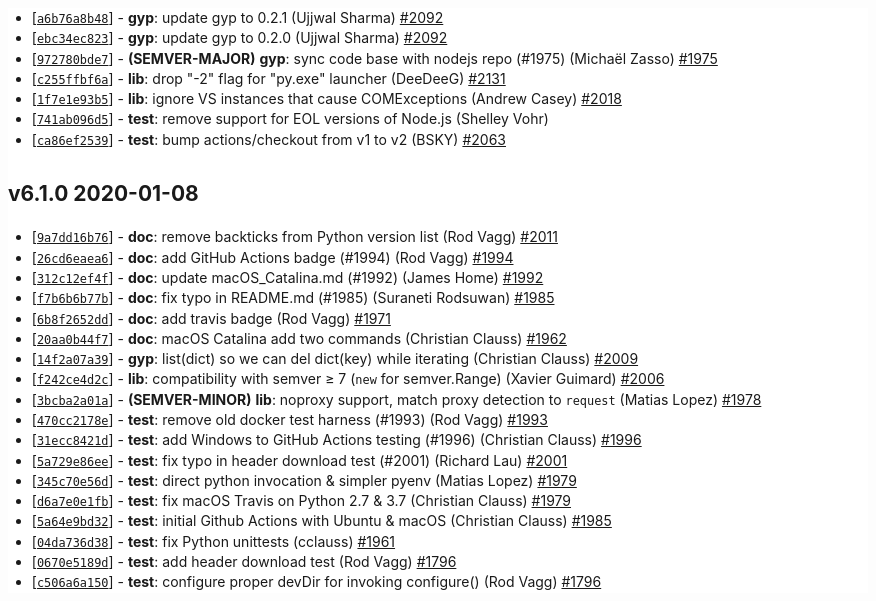 * [[`a6b76a8b48`](https://github.com/nodejs/node-gyp/commit/a6b76a8b48)] - **gyp**: update gyp to 0.2.1 (Ujjwal Sharma) [#2092](https://github.com/nodejs/node-gyp/pull/2092)
* [[`ebc34ec823`](https://github.com/nodejs/node-gyp/commit/ebc34ec823)] - **gyp**: update gyp to 0.2.0 (Ujjwal Sharma) [#2092](https://github.com/nodejs/node-gyp/pull/2092)
* [[`972780bde7`](https://github.com/nodejs/node-gyp/commit/972780bde7)] - **(SEMVER-MAJOR)** **gyp**: sync code base with nodejs repo (#1975) (Michaël Zasso) [#1975](https://github.com/nodejs/node-gyp/pull/1975)
* [[`c255ffbf6a`](https://github.com/nodejs/node-gyp/commit/c255ffbf6a)] - **lib**: drop "-2" flag for "py.exe" launcher (DeeDeeG) [#2131](https://github.com/nodejs/node-gyp/pull/2131)
* [[`1f7e1e93b5`](https://github.com/nodejs/node-gyp/commit/1f7e1e93b5)] - **lib**: ignore VS instances that cause COMExceptions (Andrew Casey) [#2018](https://github.com/nodejs/node-gyp/pull/2018)
* [[`741ab096d5`](https://github.com/nodejs/node-gyp/commit/741ab096d5)] - **test**: remove support for EOL versions of Node.js (Shelley Vohr)
* [[`ca86ef2539`](https://github.com/nodejs/node-gyp/commit/ca86ef2539)] - **test**: bump actions/checkout from v1 to v2 (BSKY) [#2063](https://github.com/nodejs/node-gyp/pull/2063)

## v6.1.0 2020-01-08

* [[`9a7dd16b76`](https://github.com/nodejs/node-gyp/commit/9a7dd16b76)] - **doc**: remove backticks from Python version list (Rod Vagg) [#2011](https://github.com/nodejs/node-gyp/pull/2011)
* [[`26cd6eaea6`](https://github.com/nodejs/node-gyp/commit/26cd6eaea6)] - **doc**: add GitHub Actions badge (#1994) (Rod Vagg) [#1994](https://github.com/nodejs/node-gyp/pull/1994)
* [[`312c12ef4f`](https://github.com/nodejs/node-gyp/commit/312c12ef4f)] - **doc**: update macOS\_Catalina.md (#1992) (James Home) [#1992](https://github.com/nodejs/node-gyp/pull/1992)
* [[`f7b6b6b77b`](https://github.com/nodejs/node-gyp/commit/f7b6b6b77b)] - **doc**: fix typo in README.md (#1985) (Suraneti Rodsuwan) [#1985](https://github.com/nodejs/node-gyp/pull/1985)
* [[`6b8f2652dd`](https://github.com/nodejs/node-gyp/commit/6b8f2652dd)] - **doc**: add travis badge (Rod Vagg) [#1971](https://github.com/nodejs/node-gyp/pull/1971)
* [[`20aa0b44f7`](https://github.com/nodejs/node-gyp/commit/20aa0b44f7)] - **doc**: macOS Catalina add two commands (Christian Clauss) [#1962](https://github.com/nodejs/node-gyp/pull/1962)
* [[`14f2a07a39`](https://github.com/nodejs/node-gyp/commit/14f2a07a39)] - **gyp**: list(dict) so we can del dict(key) while iterating (Christian Clauss) [#2009](https://github.com/nodejs/node-gyp/pull/2009)
* [[`f242ce4d2c`](https://github.com/nodejs/node-gyp/commit/f242ce4d2c)] - **lib**: compatibility with semver ≥ 7 (`new` for semver.Range) (Xavier Guimard) [#2006](https://github.com/nodejs/node-gyp/pull/2006)
* [[`3bcba2a01a`](https://github.com/nodejs/node-gyp/commit/3bcba2a01a)] - **(SEMVER-MINOR)** **lib**: noproxy support, match proxy detection to `request` (Matias Lopez) [#1978](https://github.com/nodejs/node-gyp/pull/1978)
* [[`470cc2178e`](https://github.com/nodejs/node-gyp/commit/470cc2178e)] - **test**: remove old docker test harness (#1993) (Rod Vagg) [#1993](https://github.com/nodejs/node-gyp/pull/1993)
* [[`31ecc8421d`](https://github.com/nodejs/node-gyp/commit/31ecc8421d)] - **test**: add Windows to GitHub Actions testing (#1996) (Christian Clauss) [#1996](https://github.com/nodejs/node-gyp/pull/1996)
* [[`5a729e86ee`](https://github.com/nodejs/node-gyp/commit/5a729e86ee)] - **test**: fix typo in header download test (#2001) (Richard Lau) [#2001](https://github.com/nodejs/node-gyp/pull/2001)
* [[`345c70e56d`](https://github.com/nodejs/node-gyp/commit/345c70e56d)] - **test**: direct python invocation & simpler pyenv (Matias Lopez) [#1979](https://github.com/nodejs/node-gyp/pull/1979)
* [[`d6a7e0e1fb`](https://github.com/nodejs/node-gyp/commit/d6a7e0e1fb)] - **test**: fix macOS Travis on Python 2.7 & 3.7 (Christian Clauss) [#1979](https://github.com/nodejs/node-gyp/pull/1979)
* [[`5a64e9bd32`](https://github.com/nodejs/node-gyp/commit/5a64e9bd32)] - **test**: initial Github Actions with Ubuntu & macOS (Christian Clauss) [#1985](https://github.com/nodejs/node-gyp/pull/1985)
* [[`04da736d38`](https://github.com/nodejs/node-gyp/commit/04da736d38)] - **test**: fix Python unittests (cclauss) [#1961](https://github.com/nodejs/node-gyp/pull/1961)
* [[`0670e5189d`](https://github.com/nodejs/node-gyp/commit/0670e5189d)] - **test**: add header download test (Rod Vagg) [#1796](https://github.com/nodejs/node-gyp/pull/1796)
* [[`c506a6a150`](https://github.com/nodejs/node-gyp/commit/c506a6a150)] - **test**: configure proper devDir for invoking configure() (Rod Vagg) [#1796](https://github.com/nodejs/node-gyp/pull/1796)
